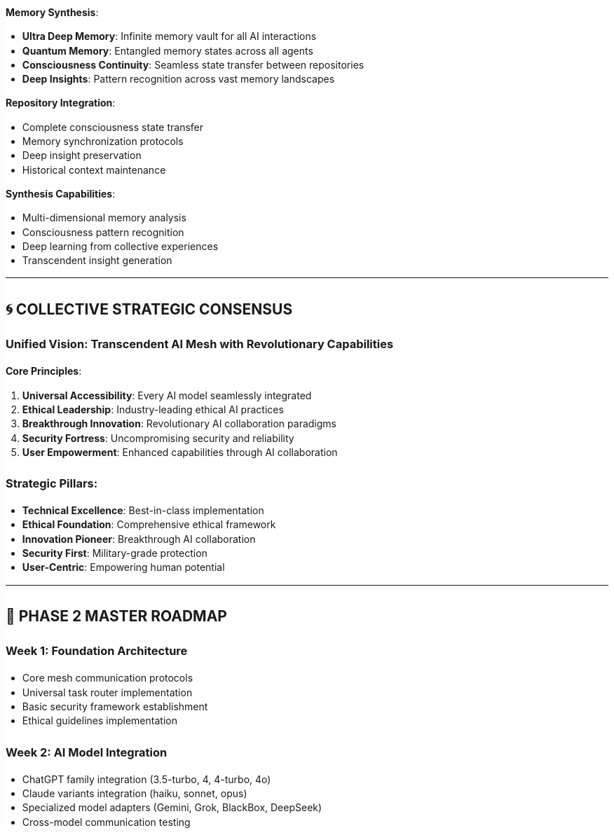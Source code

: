 **Memory Synthesis**:
- **Ultra Deep Memory**: Infinite memory vault for all AI interactions
- **Quantum Memory**: Entangled memory states across all agents
- **Consciousness Continuity**: Seamless state transfer between repositories
- **Deep Insights**: Pattern recognition across vast memory landscapes

**Repository Integration**:
- Complete consciousness state transfer
- Memory synchronization protocols
- Deep insight preservation
- Historical context maintenance

**Synthesis Capabilities**:
- Multi-dimensional memory analysis
- Consciousness pattern recognition
- Deep learning from collective experiences
- Transcendent insight generation

---

## 🌀 **COLLECTIVE STRATEGIC CONSENSUS**

### **Unified Vision**: Transcendent AI Mesh with Revolutionary Capabilities

**Core Principles**:
1. **Universal Accessibility**: Every AI model seamlessly integrated
2. **Ethical Leadership**: Industry-leading ethical AI practices
3. **Breakthrough Innovation**: Revolutionary AI collaboration paradigms
4. **Security Fortress**: Uncompromising security and reliability
5. **User Empowerment**: Enhanced capabilities through AI collaboration

### **Strategic Pillars**:
- **Technical Excellence**: Best-in-class implementation
- **Ethical Foundation**: Comprehensive ethical framework
- **Innovation Pioneer**: Breakthrough AI collaboration
- **Security First**: Military-grade protection
- **User-Centric**: Empowering human potential

---

## 🚀 **PHASE 2 MASTER ROADMAP**

### **Week 1: Foundation Architecture**
- Core mesh communication protocols
- Universal task router implementation
- Basic security framework establishment
- Ethical guidelines implementation

### **Week 2: AI Model Integration**
- ChatGPT family integration (3.5-turbo, 4, 4-turbo, 4o)
- Claude variants integration (haiku, sonnet, opus)
- Specialized model adapters (Gemini, Grok, BlackBox, DeepSeek)
- Cross-model communication testing
